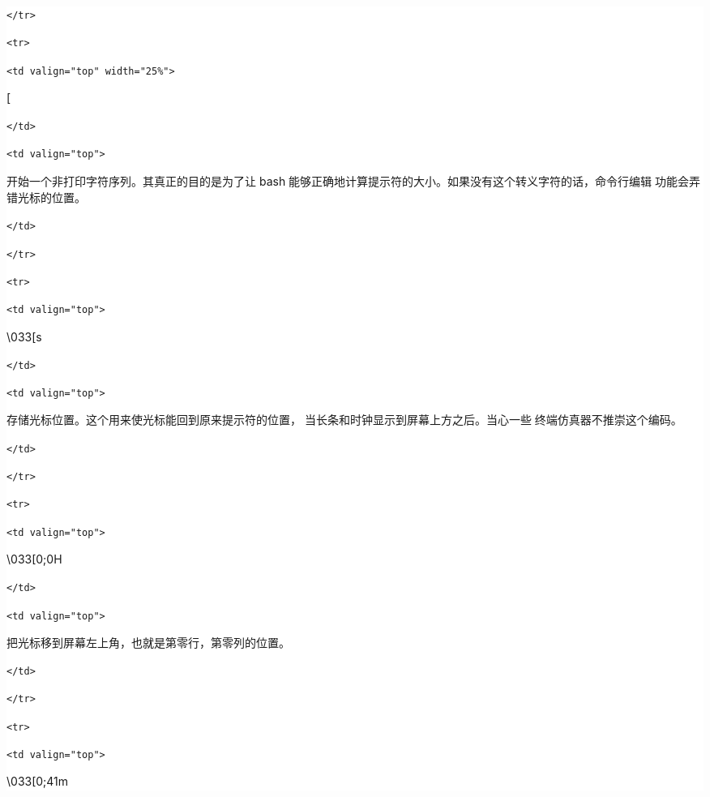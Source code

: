 ```{=html}
```
```{=html}
</tr>
```
```{=html}
<tr>
```
```{=html}
<td valign="top" width="25%">
```
\[
```{=html}
</td>
```
```{=html}
<td valign="top">
```
开始一个非打印字符序列。其真正的目的是为了让 bash 能够正确地计算提示符的大小。如果没有这个转义字符的话，命令行编辑 功能会弄错光标的位置。
```{=html}
</td>
```
```{=html}
</tr>
```
```{=html}
<tr>
```
```{=html}
<td valign="top">
```
\\033\[s
```{=html}
</td>
```
```{=html}
<td valign="top">
```
存储光标位置。这个用来使光标能回到原来提示符的位置， 当长条和时钟显示到屏幕上方之后。当心一些 终端仿真器不推崇这个编码。
```{=html}
</td>
```
```{=html}
</tr>
```
```{=html}
<tr>
```
```{=html}
<td valign="top">
```
\\033\[0;0H
```{=html}
</td>
```
```{=html}
<td valign="top">
```
把光标移到屏幕左上角，也就是第零行，第零列的位置。
```{=html}
</td>
```
```{=html}
</tr>
```
```{=html}
<tr>
```
```{=html}
<td valign="top">
```
\\033\[0;41m
```{=html}
```